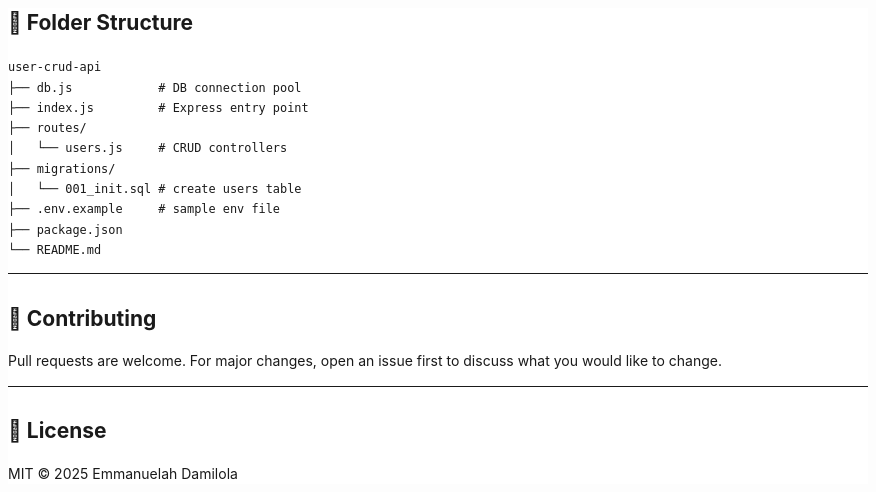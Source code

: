 
## 📁 Folder Structure

```
user-crud-api
├── db.js            # DB connection pool
├── index.js         # Express entry point
├── routes/
│   └── users.js     # CRUD controllers
├── migrations/
│   └── 001_init.sql # create users table
├── .env.example     # sample env file
├── package.json
└── README.md
```

---

## 🤝 Contributing
Pull requests are welcome. For major changes, open an issue first to discuss what you would like to change.

---

## 📜 License
MIT © 2025 Emmanuelah Damilola
